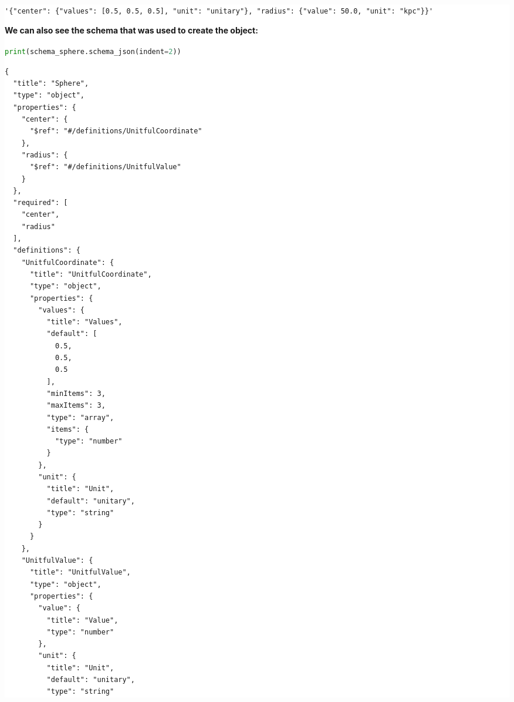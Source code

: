 


    '{"center": {"values": [0.5, 0.5, 0.5], "unit": "unitary"}, "radius": {"value": 50.0, "unit": "kpc"}}'



__We can also see the schema that was used to create the object:__


```python
print(schema_sphere.schema_json(indent=2))
```

    {
      "title": "Sphere",
      "type": "object",
      "properties": {
        "center": {
          "$ref": "#/definitions/UnitfulCoordinate"
        },
        "radius": {
          "$ref": "#/definitions/UnitfulValue"
        }
      },
      "required": [
        "center",
        "radius"
      ],
      "definitions": {
        "UnitfulCoordinate": {
          "title": "UnitfulCoordinate",
          "type": "object",
          "properties": {
            "values": {
              "title": "Values",
              "default": [
                0.5,
                0.5,
                0.5
              ],
              "minItems": 3,
              "maxItems": 3,
              "type": "array",
              "items": {
                "type": "number"
              }
            },
            "unit": {
              "title": "Unit",
              "default": "unitary",
              "type": "string"
            }
          }
        },
        "UnitfulValue": {
          "title": "UnitfulValue",
          "type": "object",
          "properties": {
            "value": {
              "title": "Value",
              "type": "number"
            },
            "unit": {
              "title": "Unit",
              "default": "unitary",
              "type": "string"